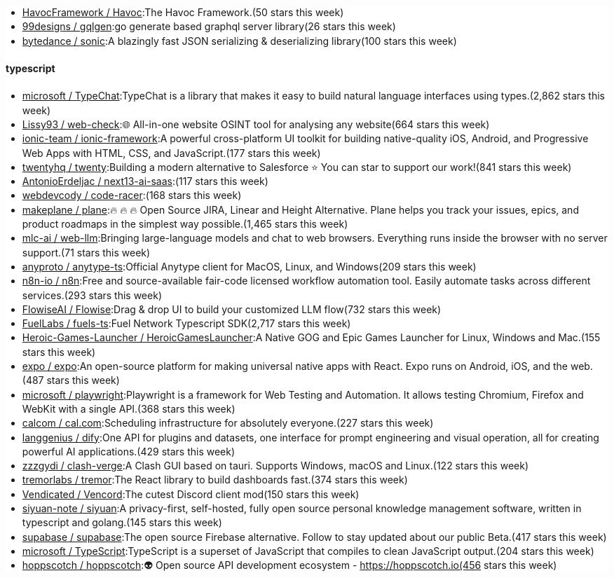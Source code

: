 * [HavocFramework / Havoc](https://github.com/HavocFramework/Havoc):The Havoc Framework.(50 stars this week)
* [99designs / gqlgen](https://github.com/99designs/gqlgen):go generate based graphql server library(26 stars this week)
* [bytedance / sonic](https://github.com/bytedance/sonic):A blazingly fast JSON serializing & deserializing library(100 stars this week)

#### typescript
* [microsoft / TypeChat](https://github.com/microsoft/TypeChat):TypeChat is a library that makes it easy to build natural language interfaces using types.(2,862 stars this week)
* [Lissy93 / web-check](https://github.com/Lissy93/web-check):🌐 All-in-one website OSINT tool for analysing any website(664 stars this week)
* [ionic-team / ionic-framework](https://github.com/ionic-team/ionic-framework):A powerful cross-platform UI toolkit for building native-quality iOS, Android, and Progressive Web Apps with HTML, CSS, and JavaScript.(177 stars this week)
* [twentyhq / twenty](https://github.com/twentyhq/twenty):Building a modern alternative to Salesforce
⭐️
You can star to support our work!(841 stars this week)
* [AntonioErdeljac / next13-ai-saas](https://github.com/AntonioErdeljac/next13-ai-saas):(117 stars this week)
* [webdevcody / code-racer](https://github.com/webdevcody/code-racer):(168 stars this week)
* [makeplane / plane](https://github.com/makeplane/plane):🔥
🔥
🔥
Open Source JIRA, Linear and Height Alternative. Plane helps you track your issues, epics, and product roadmaps in the simplest way possible.(1,465 stars this week)
* [mlc-ai / web-llm](https://github.com/mlc-ai/web-llm):Bringing large-language models and chat to web browsers. Everything runs inside the browser with no server support.(71 stars this week)
* [anyproto / anytype-ts](https://github.com/anyproto/anytype-ts):Official Anytype client for MacOS, Linux, and Windows(209 stars this week)
* [n8n-io / n8n](https://github.com/n8n-io/n8n):Free and source-available fair-code licensed workflow automation tool. Easily automate tasks across different services.(293 stars this week)
* [FlowiseAI / Flowise](https://github.com/FlowiseAI/Flowise):Drag & drop UI to build your customized LLM flow(732 stars this week)
* [FuelLabs / fuels-ts](https://github.com/FuelLabs/fuels-ts):Fuel Network Typescript SDK(2,717 stars this week)
* [Heroic-Games-Launcher / HeroicGamesLauncher](https://github.com/Heroic-Games-Launcher/HeroicGamesLauncher):A Native GOG and Epic Games Launcher for Linux, Windows and Mac.(155 stars this week)
* [expo / expo](https://github.com/expo/expo):An open-source platform for making universal native apps with React. Expo runs on Android, iOS, and the web.(487 stars this week)
* [microsoft / playwright](https://github.com/microsoft/playwright):Playwright is a framework for Web Testing and Automation. It allows testing Chromium, Firefox and WebKit with a single API.(368 stars this week)
* [calcom / cal.com](https://github.com/calcom/cal.com):Scheduling infrastructure for absolutely everyone.(227 stars this week)
* [langgenius / dify](https://github.com/langgenius/dify):One API for plugins and datasets, one interface for prompt engineering and visual operation, all for creating powerful AI applications.(429 stars this week)
* [zzzgydi / clash-verge](https://github.com/zzzgydi/clash-verge):A Clash GUI based on tauri. Supports Windows, macOS and Linux.(122 stars this week)
* [tremorlabs / tremor](https://github.com/tremorlabs/tremor):The React library to build dashboards fast.(374 stars this week)
* [Vendicated / Vencord](https://github.com/Vendicated/Vencord):The cutest Discord client mod(150 stars this week)
* [siyuan-note / siyuan](https://github.com/siyuan-note/siyuan):A privacy-first, self-hosted, fully open source personal knowledge management software, written in typescript and golang.(145 stars this week)
* [supabase / supabase](https://github.com/supabase/supabase):The open source Firebase alternative. Follow to stay updated about our public Beta.(417 stars this week)
* [microsoft / TypeScript](https://github.com/microsoft/TypeScript):TypeScript is a superset of JavaScript that compiles to clean JavaScript output.(204 stars this week)
* [hoppscotch / hoppscotch](https://github.com/hoppscotch/hoppscotch):👽
Open source API development ecosystem - https://hoppscotch.io(456 stars this week)